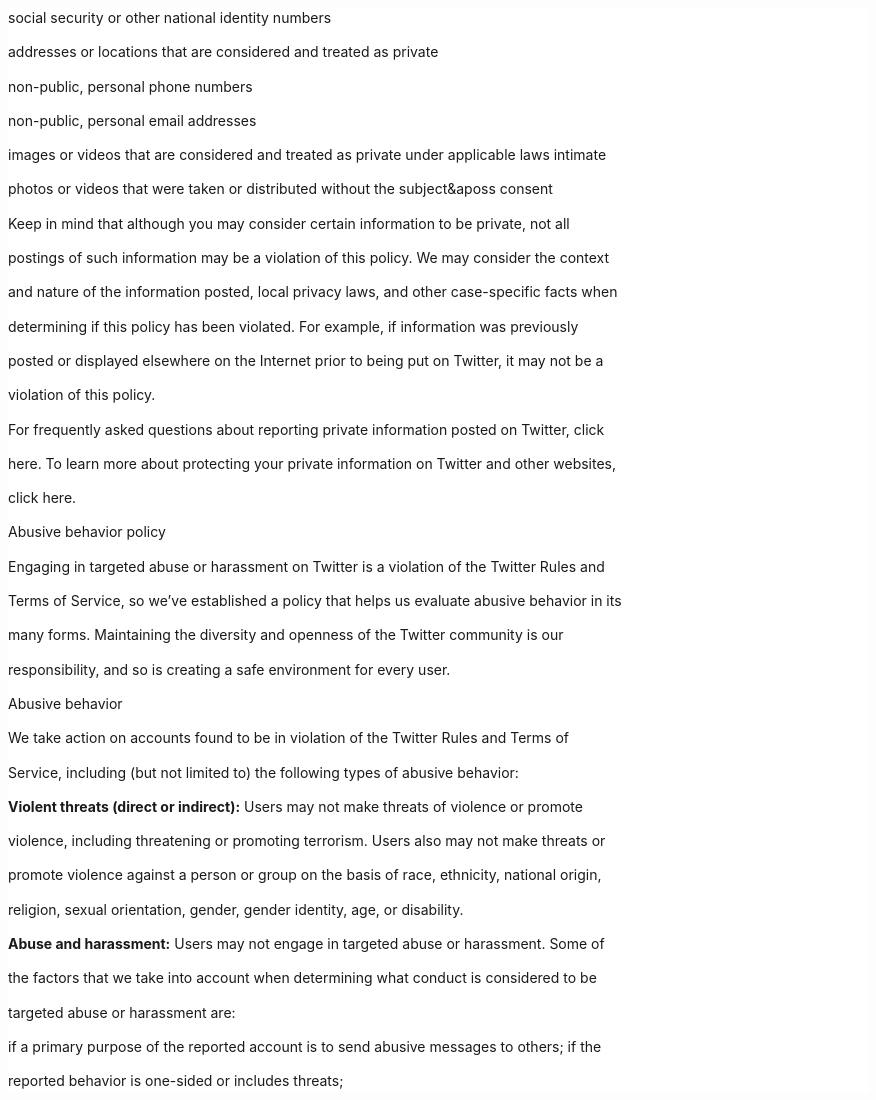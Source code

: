 social security or other national identity numbers 

addresses or locations that are considered and treated as private 

non-public, personal phone numbers 

non-public, personal email addresses 

images or videos that are considered and treated as private under applicable laws intimate 

photos or videos that were taken or distributed without the subject&aposs consent  

Keep in mind that although you may consider certain information to be private, not all 

postings of such information may be a violation of this policy. We may consider the context 

and nature of the information posted, local privacy laws, and other case-specific facts when 

determining if this policy has been violated. For example, if information was previously 

posted or displayed elsewhere on the Internet prior to being put on Twitter, it may not be a 

violation of this policy.  

For frequently asked questions about reporting private information posted on Twitter, click 

here. To learn more about protecting your private information on Twitter and other websites, 

click here.  

 

 

Abusive behavior policy  

Engaging in targeted abuse or harassment on Twitter is a violation of the Twitter Rules and 

Terms of Service, so we’ve established a policy that helps us evaluate abusive behavior in its 

many forms. Maintaining the diversity and openness of the Twitter community is our 

responsibility, and so is creating a safe environment for every user.  

Abusive behavior  

We take action on accounts found to be in violation of the Twitter Rules and Terms of 

Service, including (but not limited to) the following types of abusive behavior:  

**Violent threats (direct or indirect):** Users may not make threats of violence or promote 

violence, including threatening or promoting terrorism. Users also may not make threats or 

promote violence against a person or group on the basis of race, ethnicity, national origin, 

religion, sexual orientation, gender, gender identity, age, or disability.  

**Abuse and harassment:** Users may not engage in targeted abuse or harassment. Some of 

the factors that we take into account when determining what conduct is considered to be 

targeted abuse or harassment are:  

if a primary purpose of the reported account is to send abusive messages to others; if the 

reported behavior is one-sided or includes threats; 
